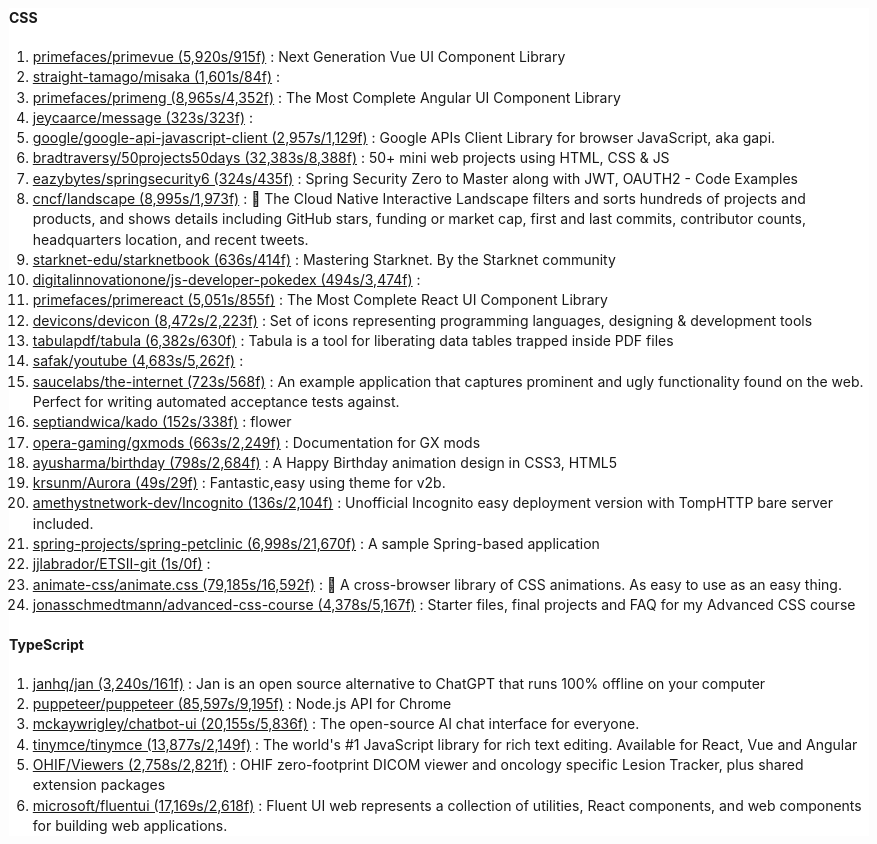 #### CSS
1. [primefaces/primevue (5,920s/915f)](https://github.com/primefaces/primevue) : Next Generation Vue UI Component Library
2. [straight-tamago/misaka (1,601s/84f)](https://github.com/straight-tamago/misaka) : 
3. [primefaces/primeng (8,965s/4,352f)](https://github.com/primefaces/primeng) : The Most Complete Angular UI Component Library
4. [jeycaarce/message (323s/323f)](https://github.com/jeycaarce/message) : 
5. [google/google-api-javascript-client (2,957s/1,129f)](https://github.com/google/google-api-javascript-client) : Google APIs Client Library for browser JavaScript, aka gapi.
6. [bradtraversy/50projects50days (32,383s/8,388f)](https://github.com/bradtraversy/50projects50days) : 50+ mini web projects using HTML, CSS & JS
7. [eazybytes/springsecurity6 (324s/435f)](https://github.com/eazybytes/springsecurity6) : Spring Security Zero to Master along with JWT, OAUTH2 - Code Examples
8. [cncf/landscape (8,995s/1,973f)](https://github.com/cncf/landscape) : 🌄 The Cloud Native Interactive Landscape filters and sorts hundreds of projects and products, and shows details including GitHub stars, funding or market cap, first and last commits, contributor counts, headquarters location, and recent tweets.
9. [starknet-edu/starknetbook (636s/414f)](https://github.com/starknet-edu/starknetbook) : Mastering Starknet. By the Starknet community
10. [digitalinnovationone/js-developer-pokedex (494s/3,474f)](https://github.com/digitalinnovationone/js-developer-pokedex) : 
11. [primefaces/primereact (5,051s/855f)](https://github.com/primefaces/primereact) : The Most Complete React UI Component Library
12. [devicons/devicon (8,472s/2,223f)](https://github.com/devicons/devicon) : Set of icons representing programming languages, designing & development tools
13. [tabulapdf/tabula (6,382s/630f)](https://github.com/tabulapdf/tabula) : Tabula is a tool for liberating data tables trapped inside PDF files
14. [safak/youtube (4,683s/5,262f)](https://github.com/safak/youtube) : 
15. [saucelabs/the-internet (723s/568f)](https://github.com/saucelabs/the-internet) : An example application that captures prominent and ugly functionality found on the web. Perfect for writing automated acceptance tests against.
16. [septiandwica/kado (152s/338f)](https://github.com/septiandwica/kado) : flower
17. [opera-gaming/gxmods (663s/2,249f)](https://github.com/opera-gaming/gxmods) : Documentation for GX mods
18. [ayusharma/birthday (798s/2,684f)](https://github.com/ayusharma/birthday) : A Happy Birthday animation design in CSS3, HTML5
19. [krsunm/Aurora (49s/29f)](https://github.com/krsunm/Aurora) : Fantastic,easy using theme for v2b.
20. [amethystnetwork-dev/Incognito (136s/2,104f)](https://github.com/amethystnetwork-dev/Incognito) : Unofficial Incognito easy deployment version with TompHTTP bare server included.
21. [spring-projects/spring-petclinic (6,998s/21,670f)](https://github.com/spring-projects/spring-petclinic) : A sample Spring-based application
22. [jjlabrador/ETSII-git (1s/0f)](https://github.com/jjlabrador/ETSII-git) : 
23. [animate-css/animate.css (79,185s/16,592f)](https://github.com/animate-css/animate.css) : 🍿 A cross-browser library of CSS animations. As easy to use as an easy thing.
24. [jonasschmedtmann/advanced-css-course (4,378s/5,167f)](https://github.com/jonasschmedtmann/advanced-css-course) : Starter files, final projects and FAQ for my Advanced CSS course

#### TypeScript
1. [janhq/jan (3,240s/161f)](https://github.com/janhq/jan) : Jan is an open source alternative to ChatGPT that runs 100% offline on your computer
2. [puppeteer/puppeteer (85,597s/9,195f)](https://github.com/puppeteer/puppeteer) : Node.js API for Chrome
3. [mckaywrigley/chatbot-ui (20,155s/5,836f)](https://github.com/mckaywrigley/chatbot-ui) : The open-source AI chat interface for everyone.
4. [tinymce/tinymce (13,877s/2,149f)](https://github.com/tinymce/tinymce) : The world's #1 JavaScript library for rich text editing. Available for React, Vue and Angular
5. [OHIF/Viewers (2,758s/2,821f)](https://github.com/OHIF/Viewers) : OHIF zero-footprint DICOM viewer and oncology specific Lesion Tracker, plus shared extension packages
6. [microsoft/fluentui (17,169s/2,618f)](https://github.com/microsoft/fluentui) : Fluent UI web represents a collection of utilities, React components, and web components for building web applications.